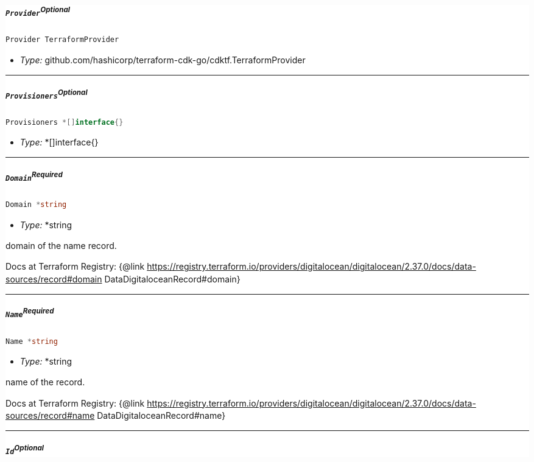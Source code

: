 ##### `Provider`<sup>Optional</sup> <a name="Provider" id="@cdktf/provider-digitalocean.dataDigitaloceanRecord.DataDigitaloceanRecordConfig.property.provider"></a>

```go
Provider TerraformProvider
```

- *Type:* github.com/hashicorp/terraform-cdk-go/cdktf.TerraformProvider

---

##### `Provisioners`<sup>Optional</sup> <a name="Provisioners" id="@cdktf/provider-digitalocean.dataDigitaloceanRecord.DataDigitaloceanRecordConfig.property.provisioners"></a>

```go
Provisioners *[]interface{}
```

- *Type:* *[]interface{}

---

##### `Domain`<sup>Required</sup> <a name="Domain" id="@cdktf/provider-digitalocean.dataDigitaloceanRecord.DataDigitaloceanRecordConfig.property.domain"></a>

```go
Domain *string
```

- *Type:* *string

domain of the name record.

Docs at Terraform Registry: {@link https://registry.terraform.io/providers/digitalocean/digitalocean/2.37.0/docs/data-sources/record#domain DataDigitaloceanRecord#domain}

---

##### `Name`<sup>Required</sup> <a name="Name" id="@cdktf/provider-digitalocean.dataDigitaloceanRecord.DataDigitaloceanRecordConfig.property.name"></a>

```go
Name *string
```

- *Type:* *string

name of the record.

Docs at Terraform Registry: {@link https://registry.terraform.io/providers/digitalocean/digitalocean/2.37.0/docs/data-sources/record#name DataDigitaloceanRecord#name}

---

##### `Id`<sup>Optional</sup> <a name="Id" id="@cdktf/provider-digitalocean.dataDigitaloceanRecord.DataDigitaloceanRecordConfig.property.id"></a>
